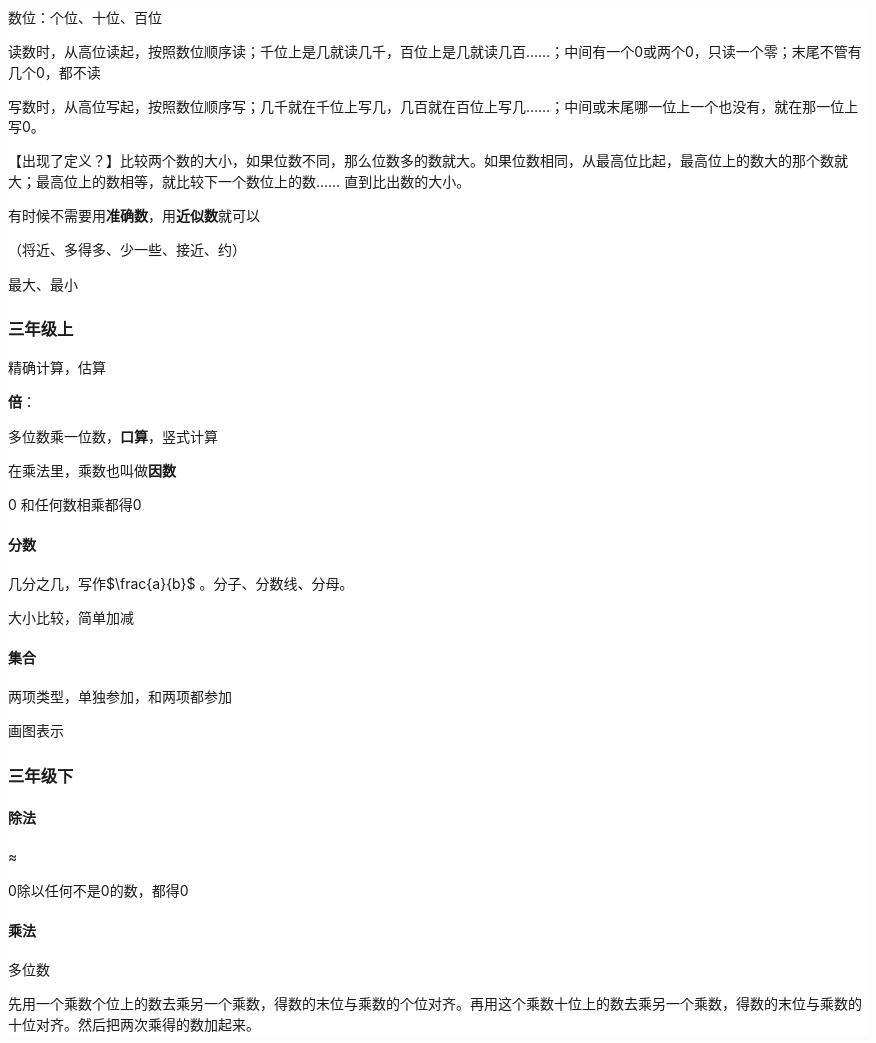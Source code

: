 数位：个位、十位、百位



读数时，从高位读起，按照数位顺序读；千位上是几就读几千，百位上是几就读几百……；中间有一个0或两个0，只读一个零；末尾不管有几个0，都不读  

写数时，从高位写起，按照数位顺序写；几千就在千位上写几，几百就在百位上写几……；中间或末尾哪一位上一个也没有，就在那一位上写0。

【出现了定义？】比较两个数的大小，如果位数不同，那么位数多的数就大。如果位数相同，从最高位比起，最高位上的数大的那个数就大；最高位上的数相等，就比较下一个数位上的数…… 直到比出数的大小。



有时候不需要用**准确数**，用**近似数**就可以

（将近、多得多、少一些、接近、约）

最大、最小  



### 三年级上

精确计算，估算

**倍**：

多位数乘一位数，**口算**，竖式计算

在乘法里，乘数也叫做**因数**

0 和任何数相乘都得0 



#### 分数

几分之几，写作$\frac{a}{b}$ 。分子、分数线、分母。

大小比较，简单加减



#### 集合

两项类型，单独参加，和两项都参加

画图表示



### 三年级下

#### 除法

$\approx$

0除以任何不是0的数，都得0

#### 乘法

多位数

先用一个乘数个位上的数去乘另一个乘数，得数的末位与乘数的个位对齐。再用这个乘数十位上的数去乘另一个乘数，得数的末位与乘数的十位对齐。然后把两次乘得的数加起来。


